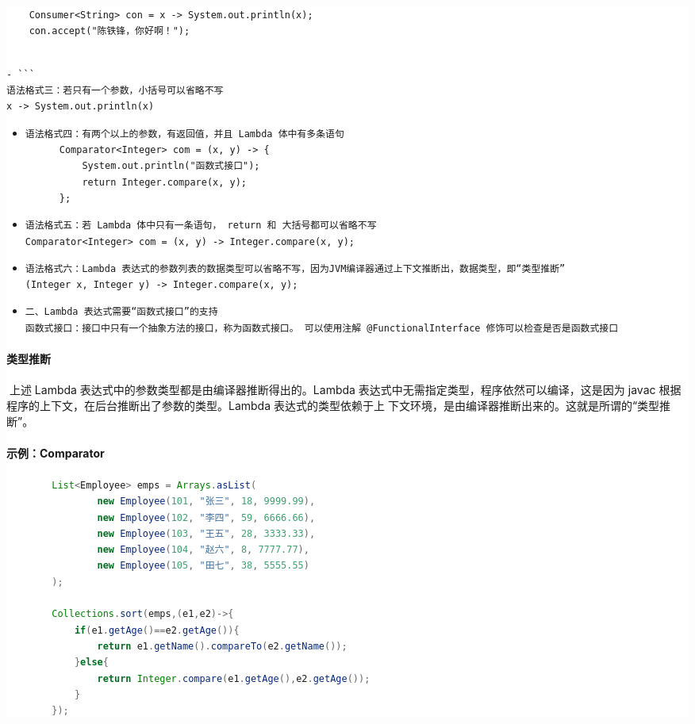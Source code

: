   		Consumer<String> con = x -> System.out.println(x);
  		con.accept("陈铁锋，你好啊！");
  ```

- ```
  语法格式三：若只有一个参数，小括号可以省略不写
  x -> System.out.println(x)
  ```

- ```
  语法格式四：有两个以上的参数，有返回值，并且 Lambda 体中有多条语句
   		Comparator<Integer> com = (x, y) -> {
   			System.out.println("函数式接口");
   			return Integer.compare(x, y);
   		};
  ```

- ```
  语法格式五：若 Lambda 体中只有一条语句， return 和 大括号都可以省略不写
  Comparator<Integer> com = (x, y) -> Integer.compare(x, y);
  ```

- ```
  语法格式六：Lambda 表达式的参数列表的数据类型可以省略不写，因为JVM编译器通过上下文推断出，数据类型，即“类型推断”
  (Integer x, Integer y) -> Integer.compare(x, y);
  ```

- ```
  二、Lambda 表达式需要“函数式接口”的支持
  函数式接口：接口中只有一个抽象方法的接口，称为函数式接口。 可以使用注解 @FunctionalInterface 修饰可以检查是否是函数式接口
  ```

#### 类型推断

​		上述 Lambda 表达式中的参数类型都是由编译器推断得出的。Lambda 表达式中无需指定类型，程序依然可以编译，这是因为 javac 根据程序的上下文，在后台推断出了参数的类型。Lambda 表达式的类型依赖于上
下文环境，是由编译器推断出来的。这就是所谓的“类型推断”。

#### 示例：Comparator

```java
        List<Employee> emps = Arrays.asList(
                new Employee(101, "张三", 18, 9999.99),
                new Employee(102, "李四", 59, 6666.66),
                new Employee(103, "王五", 28, 3333.33),
                new Employee(104, "赵六", 8, 7777.77),
                new Employee(105, "田七", 38, 5555.55)
        );

        Collections.sort(emps,(e1,e2)->{
            if(e1.getAge()==e2.getAge()){
                return e1.getName().compareTo(e2.getName());
            }else{
                return Integer.compare(e1.getAge(),e2.getAge());
            }
        });
```
